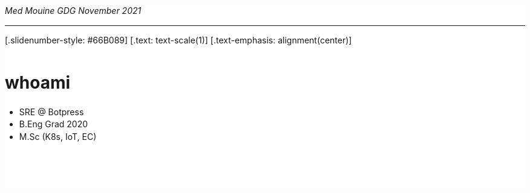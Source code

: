 
*Med Mouine*
*GDG November 2021*

---
[.slidenumber-style:  #66B089]
[.text: text-scale(1)]
[.text-emphasis: alignment(center)]

#  whoami

- SRE @ Botpress  
- B.Eng Grad 2020
- M.Sc (K8s, IoT, EC)




</br>
</br>
</br>
